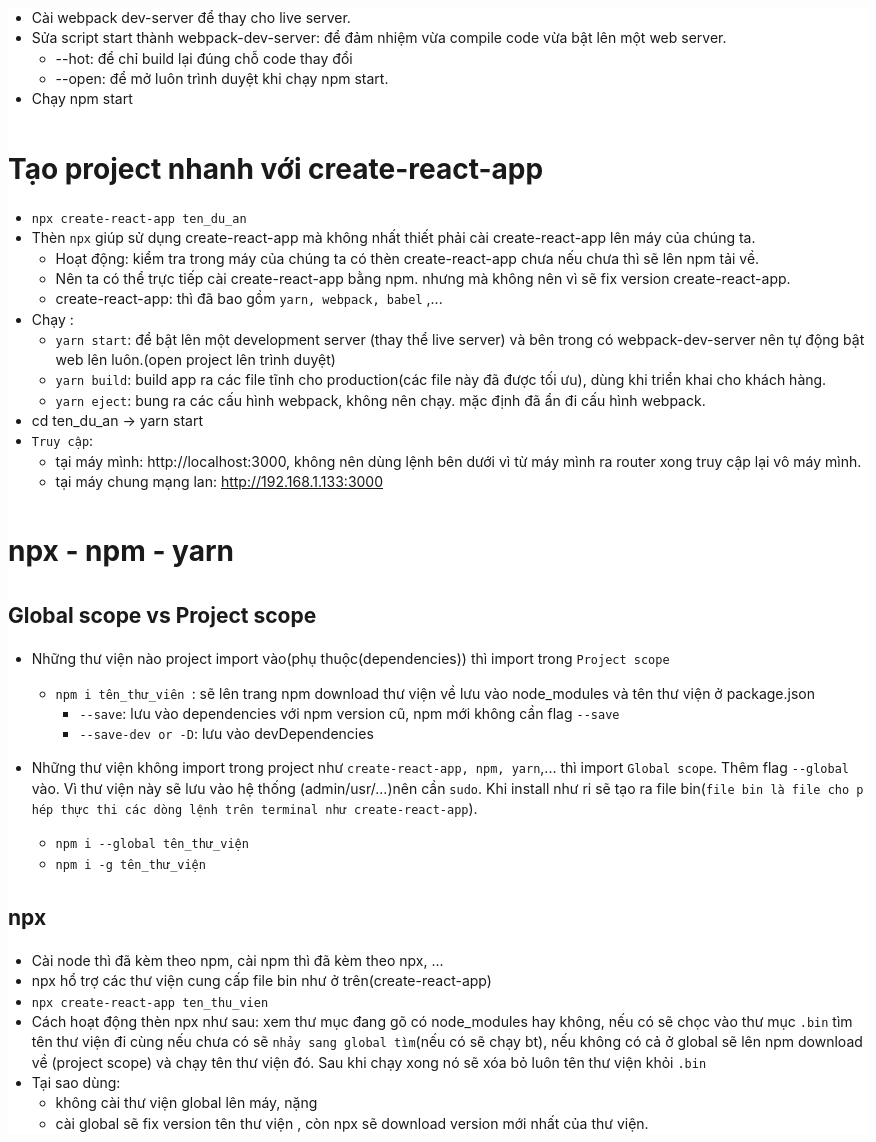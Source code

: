 + Cài webpack dev-server để thay cho live server. 
+ Sửa script start thành webpack-dev-server: để đảm nhiệm vừa compile code vừa bật lên một web server.
    + --hot: để chỉ build lại đúng chỗ code thay đổi
    + --open: để mở luôn trình duyệt khi chạy npm start.
+ Chạy npm start 

# Tạo project nhanh với create-react-app
+ `npx create-react-app ten_du_an`
+ Thèn `npx` giúp sử dụng create-react-app mà không nhất thiết phải cài create-react-app lên máy của chúng ta.
    + Hoạt động: kiểm tra trong máy của chúng ta có thèn create-react-app chưa nếu chưa thì sẽ lên npm tải về.
    + Nên ta có thể trực tiếp cài create-react-app bằng npm. nhưng mà không nên vì sẽ fix version create-react-app.
    + create-react-app: thì đã bao gồm `yarn, webpack, babel` ,...
+ Chạy :
    + `yarn start`: để bật lên một development server (thay thể live server) và bên trong có webpack-dev-server nên tự  động bật web lên luôn.(open project lên trình duyệt)
    +  `yarn build`: build app ra các file tĩnh cho production(các file này đã được tối ưu), dùng khi triển khai cho khách hàng.
    + `yarn eject`: bung ra các cấu hình webpack, không nên chạy. mặc định đã ẩn đi cấu hình webpack.
+ cd ten_du_an -> yarn start
+ `Truy cập`:
    + tại máy mình: http://localhost:3000, không nên dùng lệnh bên dưới vì từ máy mình ra router xong truy cập lại vô máy mình.
    + tại máy chung mạng lan: http://192.168.1.133:3000

# npx - npm - yarn
## Global scope vs Project scope
- Những thư viện nào project import vào(phụ thuộc(dependencies)) thì import trong `Project scope`
    - `npm i tên_thư_viên `: sẽ lên trang npm download thư viện về lưu vào node_modules và tên thư viện ở package.json
        - `--save`: lưu vào dependencies với npm version cũ, npm mới không cần flag `--save`
        - `--save-dev or -D`: lưu vào devDependencies 

- Những thư viện không import trong project như `create-react-app, npm, yarn`,... thì import `Global scope`. Thêm flag `--global` vào. Vì thư viện này sẽ lưu vào hệ thống (admin/usr/...)nên cần `sudo`. Khi install như ri sẽ tạo ra file bin(`file bin là file cho phép thực thi các dòng lệnh trên terminal như create-react-app`).
    - `npm i --global tên_thư_viện`
    - `npm i -g tên_thư_viện`

## npx
- Cài node thì đã kèm theo npm, cài npm thì đã kèm theo npx, ...
- npx hổ trợ các thư viện cung cấp file bin như ở trên(create-react-app)
- `npx create-react-app ten_thu_vien`
- Cách hoạt động thèn npx như sau: xem thư mục đang gõ có node_modules hay không, nếu có sẽ chọc vào thư mục `.bin` tìm tên thư viện  đi cùng nếu chưa có sẽ `nhảy sang global tìm`(nếu có sẽ chạy bt), nếu không có cả ở global sẽ lên npm download về (project scope) và chạy tên thư viện đó. Sau khi chạy xong nó sẽ xóa bỏ luôn tên thư viện khỏi `.bin`
- Tại sao dùng: 
    - không cài thư viện global lên máy, nặng
    - cài global sẽ fix version tên thư viện , còn npx sẽ download version mới nhất của thư viện.
